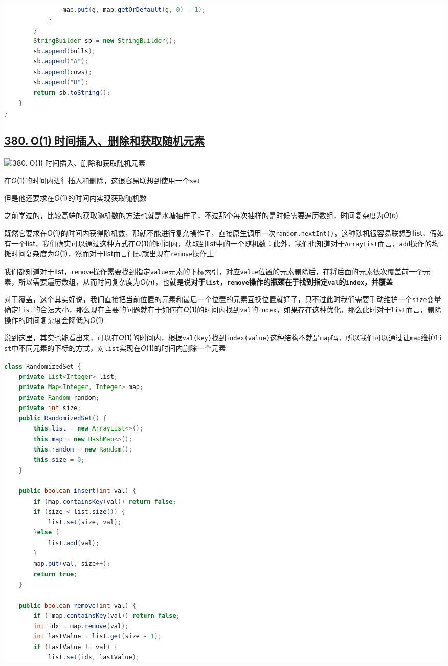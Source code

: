 ```java
                map.put(g, map.getOrDefault(g, 0) - 1);
            }
        }
        StringBuilder sb = new StringBuilder();
        sb.append(bulls);
        sb.append("A");
        sb.append(cows);
        sb.append("B");
        return sb.toString();
    }
}
```

## [380. O(1) 时间插入、删除和获取随机元素](https://leetcode-cn.com/problems/insert-delete-getrandom-o1/)

![380. O(1) 时间插入、删除和获取随机元素](https://cdn.jsdelivr.net/gh/SunYuanI/img/img/380.png)

在$O(1)$的时间内进行插入和删除，这很容易联想到使用一个`set`

但是他还要求在$O(1)$的时间内实现获取随机数

之前学过的，比较高端的获取随机数的方法也就是水塘抽样了，不过那个每次抽样的是时候需要遍历数组，时间复杂度为$O(n)$

既然它要求在$O(1)$的时间内获得随机数，那就不能进行复杂操作了，直接原生调用一次`random.nextInt()`，这种随机很容易联想到list，假如有一个list，我们确实可以通过这种方式在$O(1)$的时间内，获取到list中的一个随机数；此外，我们也知道对于`ArrayList`而言，`add`操作的均摊时间复杂度为$O(1)$，然而对于list而言问题就出现在`remove`操作上

我们都知道对于list，`remove`操作需要找到指定`value`元素的下标索引，对应`value`位置的元素删除后，在将后面的元素依次覆盖前一个元素，所以需要遍历数组，从而时间复杂度为$O(n)$，也就是说**对于`list`，`remove`操作的瓶颈在于找到指定`val`的`index`，并覆盖**

对于覆盖，这个其实好说，我们直接把当前位置的元素和最后一个位置的元素互换位置就好了，只不过此时我们需要手动维护一个`size`变量确定`list`的合法大小，那么现在主要的问题就在于如何在$O(1)$的时间内找到`val`的`index`，如果存在这种优化，那么此时对于`list`而言，删除操作的时间复杂度会降低为$O(1)$

说到这里，其实也能看出来，可以在$O(1)$的时间内，根据`val(key)`找到`index(value)`这种结构不就是`map`吗，所以我们可以通过让`map`维护`list`中不同元素的下标的方式，对`list`实现在$O(1)$的时间内删除一个元素

```java
class RandomizedSet {
    private List<Integer> list;
    private Map<Integer, Integer> map;
    private Random random;
    private int size;
    public RandomizedSet() {
        this.list = new ArrayList<>();
        this.map = new HashMap<>();
        this.random = new Random();
        this.size = 0;
    }
    
    public boolean insert(int val) {
        if (map.containsKey(val)) return false;
        if (size < list.size()) {
            list.set(size, val);
        }else {
            list.add(val);
        }
        map.put(val, size++);
        return true;
    }
    
    public boolean remove(int val) {
        if (!map.containsKey(val)) return false;
        int idx = map.remove(val);
        int lastValue = list.get(size - 1);
        if (lastValue != val) {
            list.set(idx, lastValue);
```